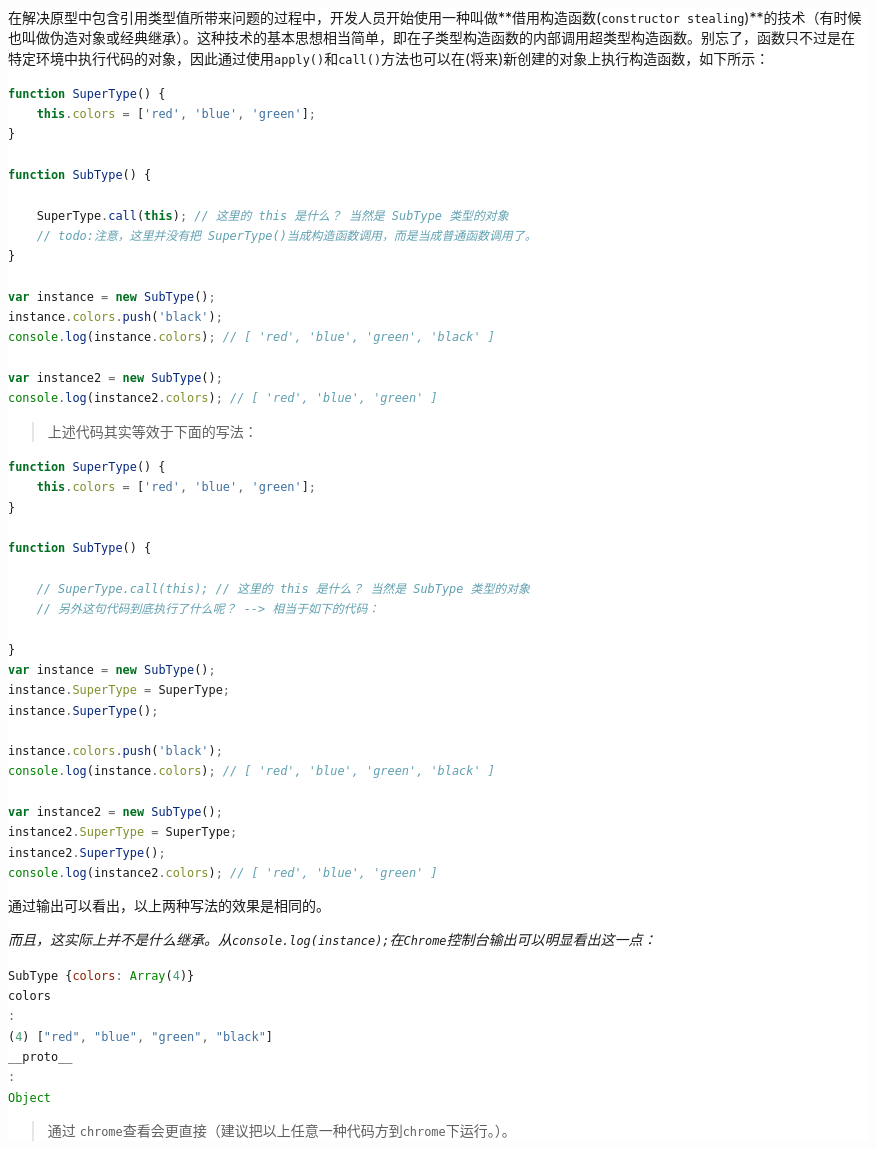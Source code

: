 在解决原型中包含引用类型值所带来问题的过程中，开发人员开始使用一种叫做**借用构造函数(`constructor stealing`)**的技术（有时候也叫做伪造对象或经典继承）。这种技术的基本思想相当简单，即在子类型构造函数的内部调用超类型构造函数。别忘了，函数只不过是在特定环境中执行代码的对象，因此通过使用`apply()`和`call()`方法也可以在(将来)新创建的对象上执行构造函数，如下所示：

```javascript
function SuperType() {
    this.colors = ['red', 'blue', 'green'];
}

function SubType() {

    SuperType.call(this); // 这里的 this 是什么？ 当然是 SubType 类型的对象
    // todo:注意，这里并没有把 SuperType()当成构造函数调用，而是当成普通函数调用了。
}

var instance = new SubType();
instance.colors.push('black');
console.log(instance.colors); // [ 'red', 'blue', 'green', 'black' ]

var instance2 = new SubType();
console.log(instance2.colors); // [ 'red', 'blue', 'green' ]
```

> 上述代码其实等效于下面的写法：

```javascript
function SuperType() {
    this.colors = ['red', 'blue', 'green'];
}

function SubType() {

    // SuperType.call(this); // 这里的 this 是什么？ 当然是 SubType 类型的对象
    // 另外这句代码到底执行了什么呢？ --> 相当于如下的代码：

}
var instance = new SubType();
instance.SuperType = SuperType;
instance.SuperType();

instance.colors.push('black');
console.log(instance.colors); // [ 'red', 'blue', 'green', 'black' ]

var instance2 = new SubType();
instance2.SuperType = SuperType;
instance2.SuperType();
console.log(instance2.colors); // [ 'red', 'blue', 'green' ]

```

通过输出可以看出，以上两种写法的效果是相同的。

*而且，这实际上并不是什么继承。从`console.log(instance);`在`Chrome`控制台输出可以明显看出这一点：*

```javascript
SubType {colors: Array(4)}
colors
:
(4) ["red", "blue", "green", "black"]
__proto__
:
Object
```
> 通过 `chrome`查看会更直接（建议把以上任意一种代码方到`chrome`下运行。）。

